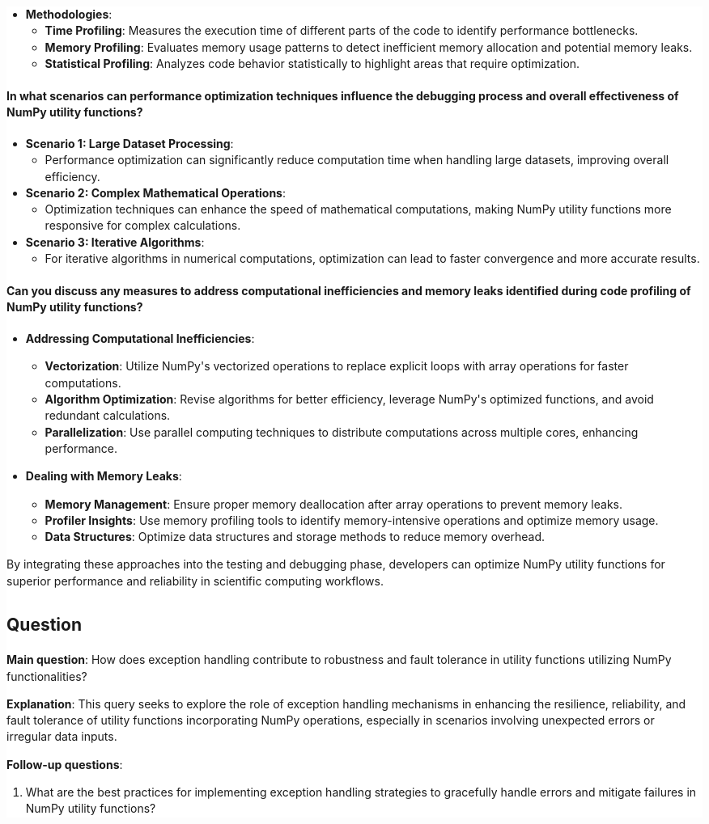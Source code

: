 - **Methodologies**:
  - **Time Profiling**: Measures the execution time of different parts of the code to identify performance bottlenecks.
  - **Memory Profiling**: Evaluates memory usage patterns to detect inefficient memory allocation and potential memory leaks.
  - **Statistical Profiling**: Analyzes code behavior statistically to highlight areas that require optimization.

#### In what scenarios can performance optimization techniques influence the debugging process and overall effectiveness of NumPy utility functions?
- **Scenario 1: Large Dataset Processing**:
  - Performance optimization can significantly reduce computation time when handling large datasets, improving overall efficiency.
- **Scenario 2: Complex Mathematical Operations**:
  - Optimization techniques can enhance the speed of mathematical computations, making NumPy utility functions more responsive for complex calculations.
- **Scenario 3: Iterative Algorithms**:
  - For iterative algorithms in numerical computations, optimization can lead to faster convergence and more accurate results.

#### Can you discuss any measures to address computational inefficiencies and memory leaks identified during code profiling of NumPy utility functions?
- **Addressing Computational Inefficiencies**:
  - **Vectorization**: Utilize NumPy's vectorized operations to replace explicit loops with array operations for faster computations.
  - **Algorithm Optimization**: Revise algorithms for better efficiency, leverage NumPy's optimized functions, and avoid redundant calculations.
  - **Parallelization**: Use parallel computing techniques to distribute computations across multiple cores, enhancing performance.

- **Dealing with Memory Leaks**:
  - **Memory Management**: Ensure proper memory deallocation after array operations to prevent memory leaks.
  - **Profiler Insights**: Use memory profiling tools to identify memory-intensive operations and optimize memory usage.
  - **Data Structures**: Optimize data structures and storage methods to reduce memory overhead.

By integrating these approaches into the testing and debugging phase, developers can optimize NumPy utility functions for superior performance and reliability in scientific computing workflows.

## Question
**Main question**: How does exception handling contribute to robustness and fault tolerance in utility functions utilizing NumPy functionalities?

**Explanation**: This query seeks to explore the role of exception handling mechanisms in enhancing the resilience, reliability, and fault tolerance of utility functions incorporating NumPy operations, especially in scenarios involving unexpected errors or irregular data inputs.

**Follow-up questions**:

1. What are the best practices for implementing exception handling strategies to gracefully handle errors and mitigate failures in NumPy utility functions?
